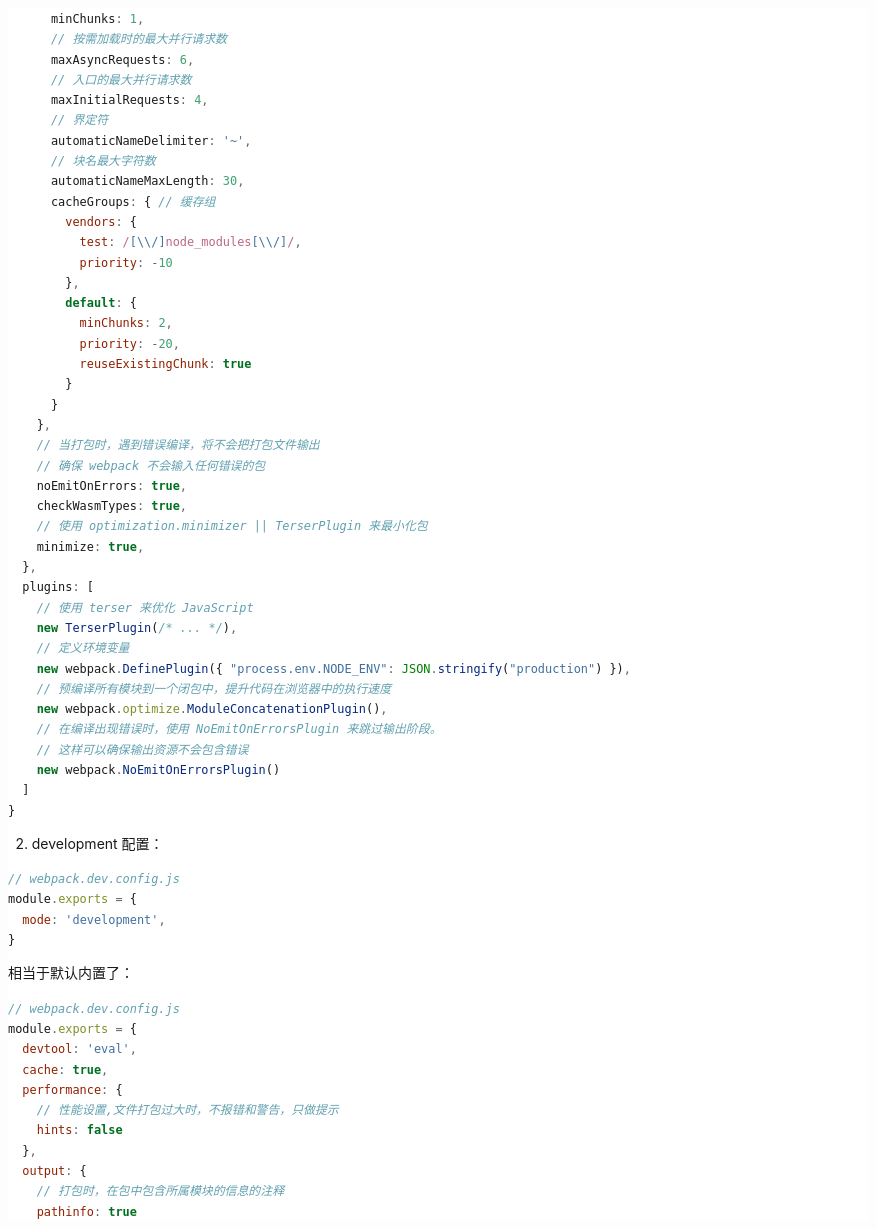 ```js
      minChunks: 1,
      // 按需加载时的最大并行请求数
      maxAsyncRequests: 6,
      // 入口的最大并行请求数
      maxInitialRequests: 4,
      // 界定符
      automaticNameDelimiter: '~',
      // 块名最大字符数
      automaticNameMaxLength: 30,
      cacheGroups: { // 缓存组
        vendors: {
          test: /[\\/]node_modules[\\/]/,
          priority: -10
        },
        default: {
          minChunks: 2,
          priority: -20,
          reuseExistingChunk: true
        }
      }
    },
    // 当打包时，遇到错误编译，将不会把打包文件输出
    // 确保 webpack 不会输入任何错误的包
    noEmitOnErrors: true,
    checkWasmTypes: true,
    // 使用 optimization.minimizer || TerserPlugin 来最小化包
    minimize: true,
  },
  plugins: [
    // 使用 terser 来优化 JavaScript
    new TerserPlugin(/* ... */),
    // 定义环境变量
    new webpack.DefinePlugin({ "process.env.NODE_ENV": JSON.stringify("production") }),
    // 预编译所有模块到一个闭包中，提升代码在浏览器中的执行速度
    new webpack.optimize.ModuleConcatenationPlugin(),
    // 在编译出现错误时，使用 NoEmitOnErrorsPlugin 来跳过输出阶段。
    // 这样可以确保输出资源不会包含错误
    new webpack.NoEmitOnErrorsPlugin()
  ]
}
```

2. development
配置：
```js
// webpack.dev.config.js
module.exports = {
  mode: 'development',
}
```

相当于默认内置了：
```js
// webpack.dev.config.js
module.exports = {
  devtool: 'eval',
  cache: true,
  performance: {
    // 性能设置,文件打包过大时，不报错和警告，只做提示
    hints: false
  },
  output: {
    // 打包时，在包中包含所属模块的信息的注释
    pathinfo: true
```